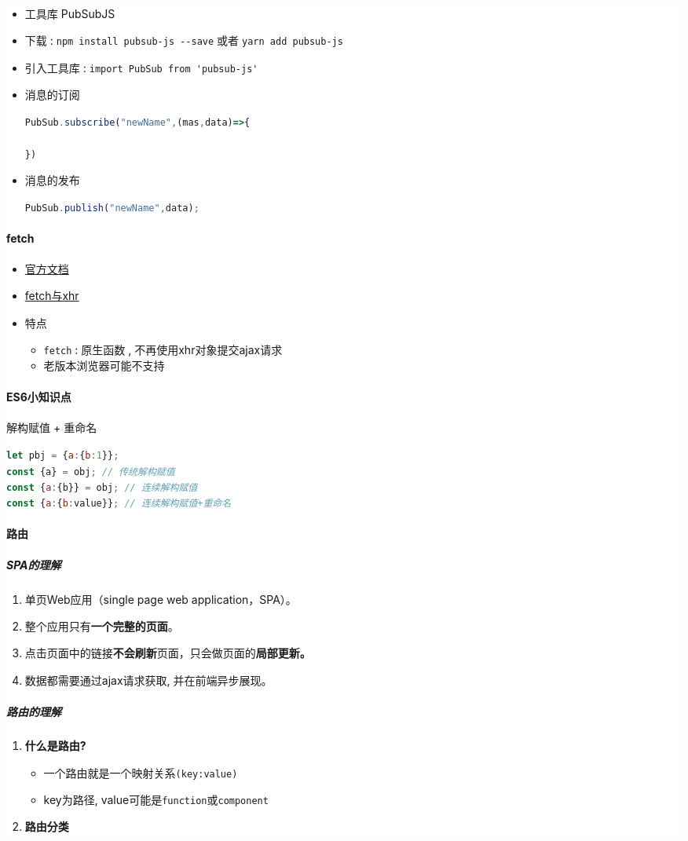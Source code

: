 * 工具库 PubSubJS
* 下载 : `npm install pubsub-js --save` 或者 `yarn add pubsub-js`

* 引入工具库 : `import PubSub from 'pubsub-js'`

* 消息的订阅

  ```js
  PubSub.subscribe("newName",(mas,data)=>{
      
  })
  ```

* 消息的发布

  ```js
  PubSub.publish("newName",data);
  ```

#### fetch

* [官方文档](https://github.github.io/fetch/)
* [fetch与xhr](https://segmentfault.com/a/1190000003810652)

* 特点
  * `fetch` : 原生函数 , 不再使用xhr对象提交ajax请求
  * 老版本浏览器可能不支持

#### ES6小知识点

解构赋值 + 重命名

```js
let pbj = {a:{b:1}};
const {a} = obj; // 传统解构赋值
const {a:{b}} = obj; // 连续解构赋值
const {a:{b:value}}; // 连续解构赋值+重命名 
```

#### 路由

##### SPA的理解

1. 单页Web应用（single page web application，SPA）。

2. 整个应用只有**一个完整的页面**。

3. 点击页面中的链接**不会刷新**页面，只会做页面的**局部更新。**

4. 数据都需要通过ajax请求获取, 并在前端异步展现。

##### 路由的理解

1. **什么是路由?**

   * 一个路由就是一个映射关系`(key:value)`

   * key为路径, value可能是`function`或`component`
2. **路由分类**
